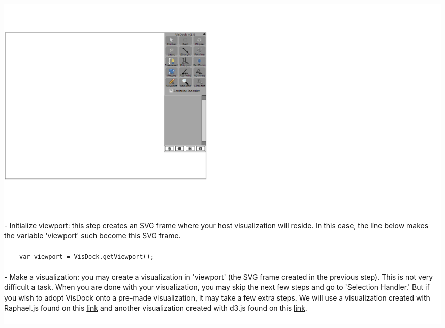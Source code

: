 <img src="https://github.com/VisDockHub/NewVisDock/blob/master/Tutorial/init.png?raw=true" height = "400" width = "400">
<br><br>
- Initialize viewport: this step creates an SVG frame where your host visualization will reside. In this
case, the line below makes the variable 'viewport' such become this SVG frame. <br>
<br>
<code style="margin-left: 30px">var viewport = VisDock.getViewport();</code>
<br>
<br>
- Make a visualization: you may create a visualization in 'viewport' (the SVG frame created in the previous step).
This is not very difficult a task. When you are done with your visualization, you may skip the next few
steps and go to 'Selection Handler.'
But if you wish to adopt VisDock onto a pre-made visualization, it may take a few extra steps.
We will use a visualization created with Raphael.js found on this <a href="http://raphaeljs.com/tiger.html">link</a>
and another visualization created with d3.js found on this <a href="http://bl.ocks.org/mbostock/4063530">link</a>.
<br>
<br>